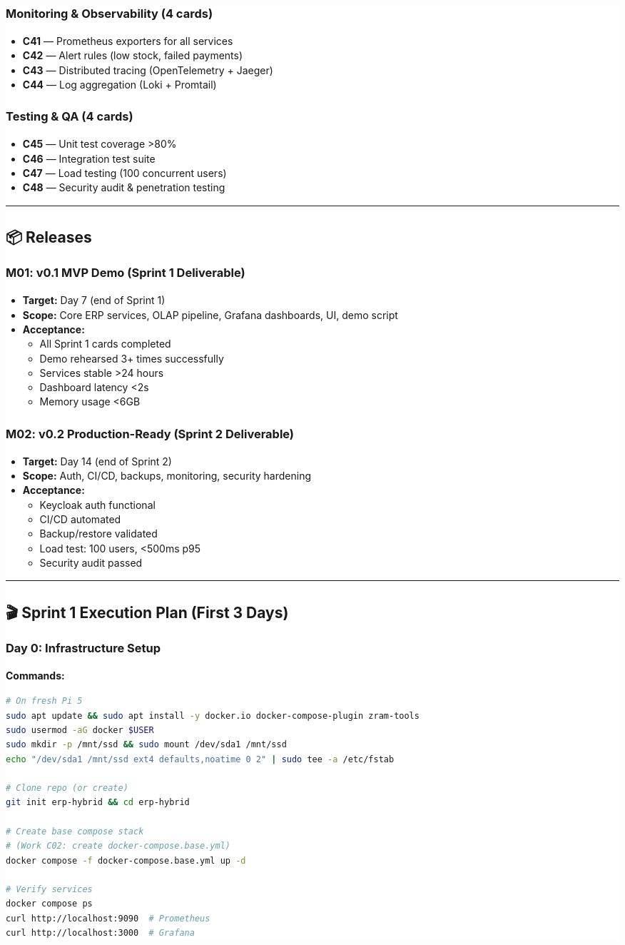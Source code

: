 ### Monitoring & Observability (4 cards)
- **C41** — Prometheus exporters for all services
- **C42** — Alert rules (low stock, failed payments)
- **C43** — Distributed tracing (OpenTelemetry + Jaeger)
- **C44** — Log aggregation (Loki + Promtail)

### Testing & QA (4 cards)
- **C45** — Unit test coverage >80%
- **C46** — Integration test suite
- **C47** — Load testing (100 concurrent users)
- **C48** — Security audit & penetration testing

---

## 📦 Releases

### M01: v0.1 MVP Demo (Sprint 1 Deliverable)
- **Target:** Day 7 (end of Sprint 1)
- **Scope:** Core ERP services, OLAP pipeline, Grafana dashboards, UI, demo script
- **Acceptance:**
  - All Sprint 1 cards completed
  - Demo rehearsed 3+ times successfully
  - Services stable >24 hours
  - Dashboard latency <2s
  - Memory usage <6GB

### M02: v0.2 Production-Ready (Sprint 2 Deliverable)
- **Target:** Day 14 (end of Sprint 2)
- **Scope:** Auth, CI/CD, backups, monitoring, security hardening
- **Acceptance:**
  - Keycloak auth functional
  - CI/CD automated
  - Backup/restore validated
  - Load test: 100 users, <500ms p95
  - Security audit passed

---

## 🎬 Sprint 1 Execution Plan (First 3 Days)

### Day 0: Infrastructure Setup
**Commands:**
```bash
# On fresh Pi 5
sudo apt update && sudo apt install -y docker.io docker-compose-plugin zram-tools
sudo usermod -aG docker $USER
sudo mkdir -p /mnt/ssd && sudo mount /dev/sda1 /mnt/ssd
echo "/dev/sda1 /mnt/ssd ext4 defaults,noatime 0 2" | sudo tee -a /etc/fstab

# Clone repo (or create)
git init erp-hybrid && cd erp-hybrid

# Create base compose stack
# (Work C02: create docker-compose.base.yml)
docker compose -f docker-compose.base.yml up -d

# Verify services
docker compose ps
curl http://localhost:9090  # Prometheus
curl http://localhost:3000  # Grafana
```
